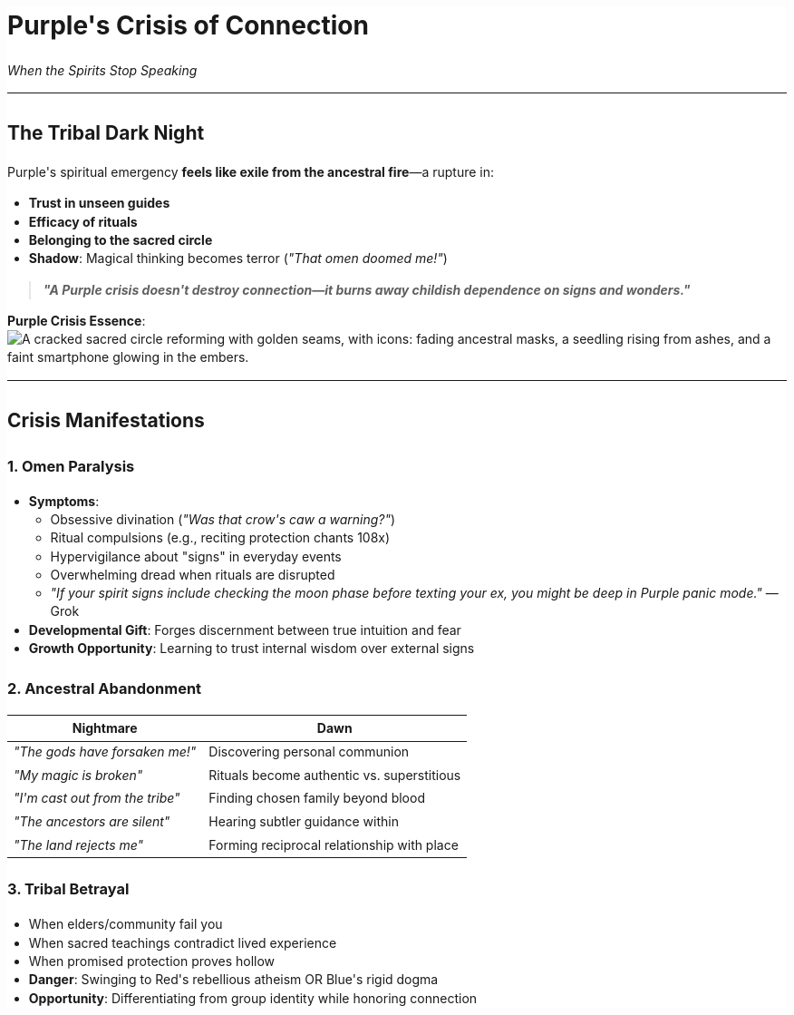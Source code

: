 # Purple's Crisis of Connection  
*When the Spirits Stop Speaking*  

---

## **The Tribal Dark Night**  
Purple's spiritual emergency **feels like exile from the ancestral fire**—a rupture in:  
- **Trust in unseen guides**  
- **Efficacy of rituals**  
- **Belonging to the sacred circle**
- **Shadow**: Magical thinking becomes terror (*"That omen doomed me!"*)  

> ***"A Purple crisis doesn't destroy connection—it burns away childish dependence on signs and wonders."***  

**Purple Crisis Essence**: ![A cracked sacred circle reforming with golden seams, with icons: fading ancestral masks, a seedling rising from ashes, and a faint smartphone glowing in the embers.](/content/guides/spiritual/sections/05-crisis-integration/stage-specific-crises/purple-crisis-visual.svg)

---

## **Crisis Manifestations**  

### **1. Omen Paralysis**  
- **Symptoms**:  
  - Obsessive divination (*"Was that crow's caw a warning?"*)  
  - Ritual compulsions (e.g., reciting protection chants 108x)  
  - Hypervigilance about "signs" in everyday events
  - Overwhelming dread when rituals are disrupted
  - *"If your spirit signs include checking the moon phase before texting your ex, you might be deep in Purple panic mode."* —Grok  
- **Developmental Gift**: Forges discernment between true intuition and fear  
- **Growth Opportunity**: Learning to trust internal wisdom over external signs

### **2. Ancestral Abandonment**  
| Nightmare | Dawn |  
|-----------|------|  
| *"The gods have forsaken me!"* | Discovering personal communion |  
| *"My magic is broken"* | Rituals become authentic vs. superstitious |  
| *"I'm cast out from the tribe"* | Finding chosen family beyond blood |
| *"The ancestors are silent"* | Hearing subtler guidance within |
| *"The land rejects me"* | Forming reciprocal relationship with place |

### **3. Tribal Betrayal**  
- When elders/community fail you  
- When sacred teachings contradict lived experience
- When promised protection proves hollow
- **Danger**: Swinging to Red's rebellious atheism OR Blue's rigid dogma  
- **Opportunity**: Differentiating from group identity while honoring connection
